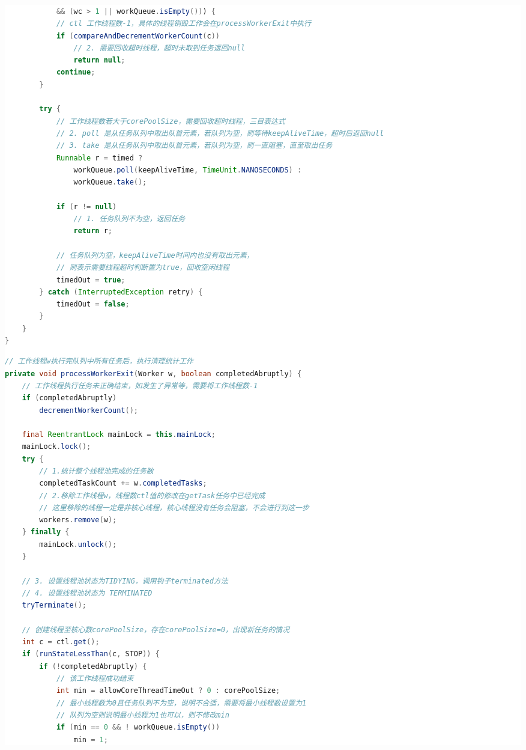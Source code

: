```java
            && (wc > 1 || workQueue.isEmpty())) {
            // ctl 工作线程数-1，具体的线程销毁工作会在processWorkerExit中执行
            if (compareAndDecrementWorkerCount(c))
                // 2. 需要回收超时线程，超时未取到任务返回null
                return null;
            continue;
        }

        try {
            // 工作线程数若大于corePoolSize，需要回收超时线程，三目表达式
            // 2. poll 是从任务队列中取出队首元素，若队列为空，则等待keepAliveTime，超时后返回null
            // 3. take 是从任务队列中取出队首元素，若队列为空，则一直阻塞，直至取出任务
            Runnable r = timed ?
                workQueue.poll(keepAliveTime, TimeUnit.NANOSECONDS) :
                workQueue.take();

            if (r != null)
                // 1. 任务队列不为空，返回任务
                return r;

            // 任务队列为空，keepAliveTime时间内也没有取出元素，
            // 则表示需要线程超时判断置为true，回收空闲线程
            timedOut = true;
        } catch (InterruptedException retry) {
            timedOut = false;
        }
    }
}
```
```java
// 工作线程w执行完队列中所有任务后，执行清理统计工作
private void processWorkerExit(Worker w, boolean completedAbruptly) {
    // 工作线程执行任务未正确结束，如发生了异常等，需要将工作线程数-1
    if (completedAbruptly) 
        decrementWorkerCount();

    final ReentrantLock mainLock = this.mainLock;
    mainLock.lock();
    try {
        // 1.统计整个线程池完成的任务数
        completedTaskCount += w.completedTasks;
        // 2.移除工作线程w，线程数ctl值的修改在getTask任务中已经完成
        // 这里移除的线程一定是非核心线程，核心线程没有任务会阻塞，不会进行到这一步
        workers.remove(w);
    } finally {
        mainLock.unlock();
    }

    // 3. 设置线程池状态为TIDYING，调用钩子terminated方法
    // 4. 设置线程池状态为 TERMINATED
    tryTerminate();

    // 创建线程至核心数corePoolSize，存在corePoolSize=0，出现新任务的情况
    int c = ctl.get();
    if (runStateLessThan(c, STOP)) {
        if (!completedAbruptly) {
            // 该工作线程成功结束
            int min = allowCoreThreadTimeOut ? 0 : corePoolSize;
            // 最小线程数为0且任务队列不为空，说明不合适，需要将最小线程数设置为1
            // 队列为空则说明最小线程为1也可以，则不修改min
            if (min == 0 && ! workQueue.isEmpty())
                min = 1;

```